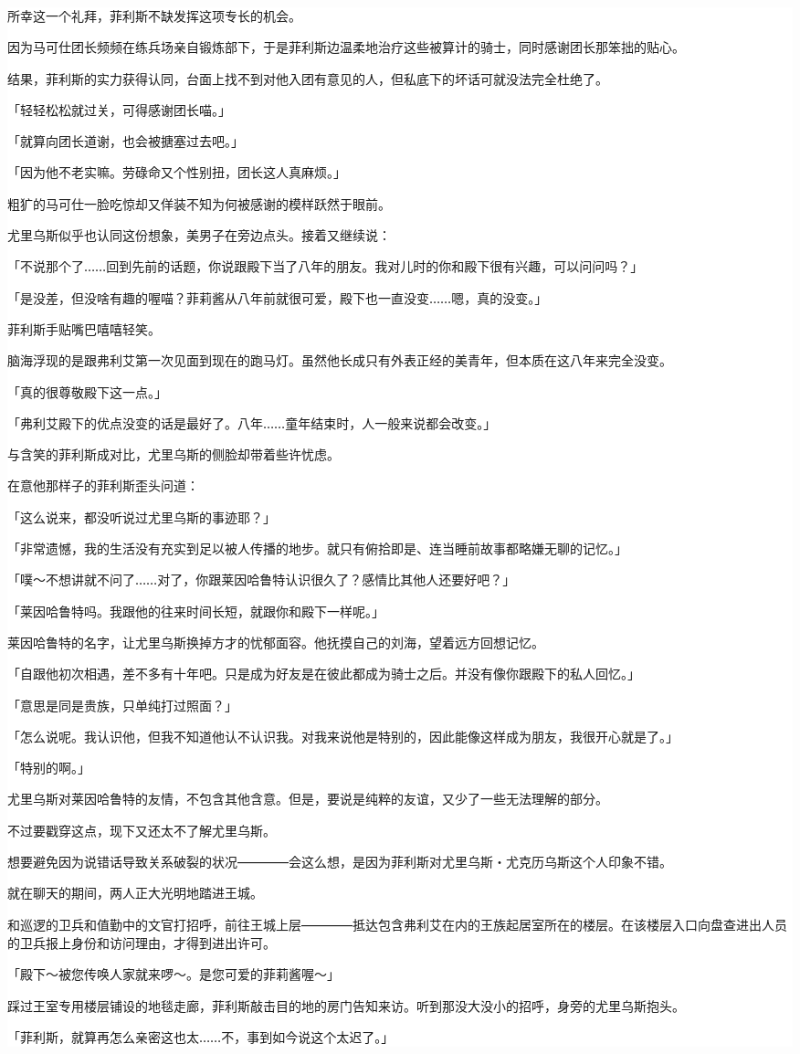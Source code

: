 所幸这一个礼拜，菲利斯不缺发挥这项专长的机会。

因为马可仕团长频频在练兵场亲自锻炼部下，于是菲利斯边温柔地治疗这些被算计的骑士，同时感谢团长那笨拙的贴心。

结果，菲利斯的实力获得认同，台面上找不到对他入团有意见的人，但私底下的坏话可就没法完全杜绝了。

「轻轻松松就过关，可得感谢团长喵。」

「就算向团长道谢，也会被搪塞过去吧。」

「因为他不老实嘛。劳碌命又个性别扭，团长这人真麻烦。」

粗犷的马可仕一脸吃惊却又佯装不知为何被感谢的模样跃然于眼前。

尤里乌斯似乎也认同这份想象，美男子在旁边点头。接着又继续说：

「不说那个了……回到先前的话题，你说跟殿下当了八年的朋友。我对儿时的你和殿下很有兴趣，可以问问吗？」

「是没差，但没啥有趣的喔喵？菲莉酱从八年前就很可爱，殿下也一直没变……嗯，真的没变。」

菲利斯手贴嘴巴嘻嘻轻笑。

脑海浮现的是跟弗利艾第一次见面到现在的跑马灯。虽然他长成只有外表正经的美青年，但本质在这八年来完全没变。

「真的很尊敬殿下这一点。」

「弗利艾殿下的优点没变的话是最好了。八年……童年结束时，人一般来说都会改变。」

与含笑的菲利斯成对比，尤里乌斯的侧脸却带着些许忧虑。

在意他那样子的菲利斯歪头问道：

「这么说来，都没听说过尤里乌斯的事迹耶？」

「非常遗憾，我的生活没有充实到足以被人传播的地步。就只有俯拾即是、连当睡前故事都略嫌无聊的记忆。」

「噗～不想讲就不问了……对了，你跟莱因哈鲁特认识很久了？感情比其他人还要好吧？」

「莱因哈鲁特吗。我跟他的往来时间长短，就跟你和殿下一样呢。」

莱因哈鲁特的名字，让尤里乌斯换掉方才的忧郁面容。他抚摸自己的刘海，望着远方回想记忆。

「自跟他初次相遇，差不多有十年吧。只是成为好友是在彼此都成为骑士之后。并没有像你跟殿下的私人回忆。」

「意思是同是贵族，只单纯打过照面？」

「怎么说呢。我认识他，但我不知道他认不认识我。对我来说他是特别的，因此能像这样成为朋友，我很开心就是了。」

「特别的啊。」

尤里乌斯对莱因哈鲁特的友情，不包含其他含意。但是，要说是纯粹的友谊，又少了一些无法理解的部分。

不过要戳穿这点，现下又还太不了解尤里乌斯。

想要避免因为说错话导致关系破裂的状况————会这么想，是因为菲利斯对尤里乌斯・尤克历乌斯这个人印象不错。

就在聊天的期间，两人正大光明地踏进王城。

和巡逻的卫兵和值勤中的文官打招呼，前往王城上层————抵达包含弗利艾在内的王族起居室所在的楼层。在该楼层入口向盘查进出人员的卫兵报上身份和访问理由，才得到进出许可。

「殿下～被您传唤人家就来啰～。是您可爱的菲莉酱喔～」

踩过王室专用楼层铺设的地毯走廊，菲利斯敲击目的地的房门告知来访。听到那没大没小的招呼，身旁的尤里乌斯抱头。

「菲利斯，就算再怎么亲密这也太……不，事到如今说这个太迟了。」

